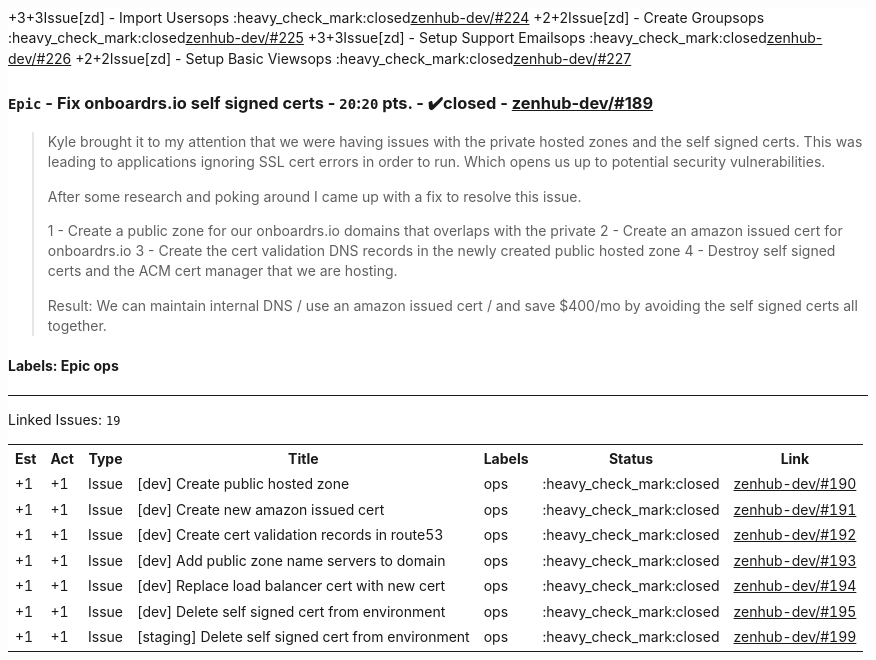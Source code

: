 <tr><td>+3</td><td>+3</td><td>Issue</td><td>[zd] - Import Users</td><td>ops </td><td>:heavy_check_mark:closed</td><td><a href="https://github.com/OnboardRS/zenhub-dev/issues/224">zenhub-dev/#224</a></td> </tr>
<tr><td>+2</td><td>+2</td><td>Issue</td><td>[zd] - Create Groups</td><td>ops </td><td>:heavy_check_mark:closed</td><td><a href="https://github.com/OnboardRS/zenhub-dev/issues/225">zenhub-dev/#225</a></td> </tr>
<tr><td>+3</td><td>+3</td><td>Issue</td><td>[zd] - Setup Support Emails</td><td>ops </td><td>:heavy_check_mark:closed</td><td><a href="https://github.com/OnboardRS/zenhub-dev/issues/226">zenhub-dev/#226</a></td> </tr>
<tr><td>+2</td><td>+2</td><td>Issue</td><td>[zd] - Setup Basic Views</td><td>ops </td><td>:heavy_check_mark:closed</td><td><a href="https://github.com/OnboardRS/zenhub-dev/issues/227">zenhub-dev/#227</a></td> </tr>
</table>
</p>


### `Epic` - Fix onboardrs.io self signed certs - `20`:`20` pts. - :heavy_check_mark:closed - [zenhub-dev/#189](https://github.com/OnboardRS/zenhub-dev/issues/189)


 > Kyle brought it to my attention that we were having issues with the private hosted zones and the self signed certs.
 >This was leading to applications ignoring SSL cert errors in order to run. Which opens us up to potential security vulnerabilities.
 >
 >After some research and poking around I came up with a fix to resolve this issue.
 >
 >1 - Create a public zone for our onboardrs.io domains that overlaps with the private
 >2 - Create an amazon issued cert for onboardrs.io
 >3 - Create the cert validation DNS records in the newly created public hosted zone
 >4 - Destroy self signed certs and the ACM cert manager that we are hosting.
 >
 >Result: We can maintain internal DNS / use an amazon issued cert / and save $400/mo by avoiding the self signed certs all together.

#### Labels: Epic ops 
---
Linked Issues: `19`
<p>
<table>
<tr><th>Est</th><th>Act</th><th>Type</th><th>Title</th><th>Labels</th><th>Status</th><th>Link</th></tr>
<tr><td>+1</td><td>+1</td><td>Issue</td><td>[dev] Create public hosted zone</td><td>ops </td><td>:heavy_check_mark:closed</td><td><a href="https://github.com/OnboardRS/zenhub-dev/issues/190">zenhub-dev/#190</a></td> </tr>
<tr><td>+1</td><td>+1</td><td>Issue</td><td>[dev] Create new amazon issued cert</td><td>ops </td><td>:heavy_check_mark:closed</td><td><a href="https://github.com/OnboardRS/zenhub-dev/issues/191">zenhub-dev/#191</a></td> </tr>
<tr><td>+1</td><td>+1</td><td>Issue</td><td>[dev] Create cert validation records in route53</td><td>ops </td><td>:heavy_check_mark:closed</td><td><a href="https://github.com/OnboardRS/zenhub-dev/issues/192">zenhub-dev/#192</a></td> </tr>
<tr><td>+1</td><td>+1</td><td>Issue</td><td>[dev] Add public zone name servers to domain</td><td>ops </td><td>:heavy_check_mark:closed</td><td><a href="https://github.com/OnboardRS/zenhub-dev/issues/193">zenhub-dev/#193</a></td> </tr>
<tr><td>+1</td><td>+1</td><td>Issue</td><td>[dev] Replace load balancer cert with new cert</td><td>ops </td><td>:heavy_check_mark:closed</td><td><a href="https://github.com/OnboardRS/zenhub-dev/issues/194">zenhub-dev/#194</a></td> </tr>
<tr><td>+1</td><td>+1</td><td>Issue</td><td>[dev] Delete self signed cert from environment</td><td>ops </td><td>:heavy_check_mark:closed</td><td><a href="https://github.com/OnboardRS/zenhub-dev/issues/195">zenhub-dev/#195</a></td> </tr>
<tr><td>+1</td><td>+1</td><td>Issue</td><td>[staging] Delete self signed cert from environment</td><td>ops </td><td>:heavy_check_mark:closed</td><td><a href="https://github.com/OnboardRS/zenhub-dev/issues/199">zenhub-dev/#199</a></td> </tr>